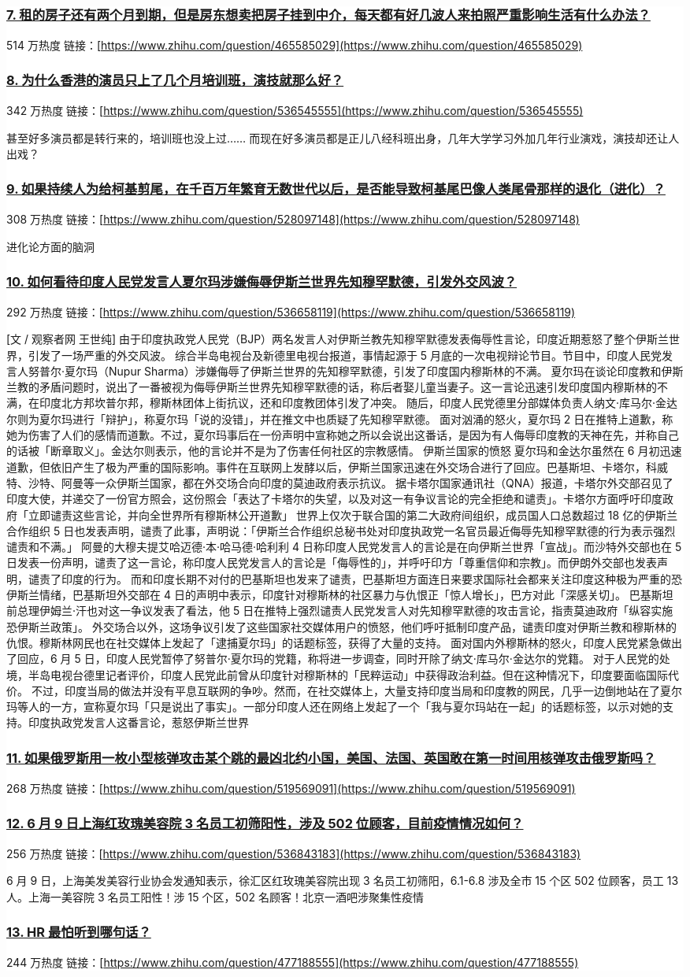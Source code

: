 ### [7. 租的房子还有两个月到期，但是房东想卖把房子挂到中介，每天都有好几波人来拍照严重影响生活有什么办法？](https://www.zhihu.com/question/465585029)
514 万热度 链接：[https://www.zhihu.com/question/465585029](https://www.zhihu.com/question/465585029)



### [8. 为什么香港的演员只上了几个月培训班，演技就那么好？](https://www.zhihu.com/question/536545555)
342 万热度 链接：[https://www.zhihu.com/question/536545555](https://www.zhihu.com/question/536545555)

甚至好多演员都是转行来的，培训班也没上过…… 而现在好多演员都是正儿八经科班出身，几年大学学习外加几年行业演戏，演技却还让人出戏？

### [9. 如果持续人为给柯基剪尾，在千百万年繁育无数世代以后，是否能导致柯基尾巴像人类尾骨那样的退化（进化）？](https://www.zhihu.com/question/528097148)
308 万热度 链接：[https://www.zhihu.com/question/528097148](https://www.zhihu.com/question/528097148)

进化论方面的脑洞

### [10. 如何看待印度人民党发言人夏尔玛涉嫌侮辱伊斯兰世界先知穆罕默德，引发外交风波？](https://www.zhihu.com/question/536658119)
292 万热度 链接：[https://www.zhihu.com/question/536658119](https://www.zhihu.com/question/536658119)

[文 / 观察者网 王世纯] 由于印度执政党人民党（BJP）两名发言人对伊斯兰教先知穆罕默德发表侮辱性言论，印度近期惹怒了整个伊斯兰世界，引发了一场严重的外交风波。 综合半岛电视台及新德里电视台报道，事情起源于 5 月底的一次电视辩论节目。节目中，印度人民党发言人努普尔·夏尔玛（Nupur Sharma）涉嫌侮辱了伊斯兰世界的先知穆罕默德，引发了印度国内穆斯林的不满。 夏尔玛在谈论印度教和伊斯兰教的矛盾问题时，说出了一番被视为侮辱伊斯兰世界先知穆罕默德的话，称后者娶儿童当妻子。这一言论迅速引发印度国内穆斯林的不满，在印度北方邦坎普尔邦，穆斯林团体上街抗议，还和印度教团体引发了冲突。 随后，印度人民党德里分部媒体负责人纳文·库马尔·金达尔则为夏尔玛进行「辩护」，称夏尔玛「说的没错」，并在推文中也质疑了先知穆罕默德。 面对汹涌的怒火，夏尔玛 2 日在推特上道歉，称她为伤害了人们的感情而道歉。不过，夏尔玛事后在一份声明中宣称她之所以会说出这番话，是因为有人侮辱印度教的天神在先，并称自己的话被「断章取义」。金达尔则表示，他的言论并不是为了伤害任何社区的宗教感情。 伊斯兰国家的愤怒 夏尔玛和金达尔虽然在 6 月初迅速道歉，但依旧产生了极为严重的国际影响。事件在互联网上发酵以后，伊斯兰国家迅速在外交场合进行了回应。巴基斯坦、卡塔尔，科威特、沙特、阿曼等一众伊斯兰国家，都在外交场合向印度的莫迪政府表示抗议。 据卡塔尔国家通讯社（QNA）报道，卡塔尔外交部召见了印度大使，并递交了一份官方照会，这份照会「表达了卡塔尔的失望，以及对这一有争议言论的完全拒绝和谴责」。卡塔尔方面呼吁印度政府「立即谴责这些言论，并向全世界所有穆斯林公开道歉」 世界上仅次于联合国的第二大政府间组织，成员国人口总数超过 18 亿的伊斯兰合作组织 5 日也发表声明，谴责了此事，声明说：「伊斯兰合作组织总秘书处对印度执政党一名官员最近侮辱先知穆罕默德的行为表示强烈谴责和不满。」 阿曼的大穆夫提艾哈迈德·本·哈马德·哈利利 4 日称印度人民党发言人的言论是在向伊斯兰世界「宣战」。而沙特外交部也在 5 日发表一份声明，谴责了这一言论，称印度人民党发言人的言论是「侮辱性的」，并呼吁印方「尊重信仰和宗教」。而伊朗外交部也发表声明，谴责了印度的行为。 而和印度长期不对付的巴基斯坦也发来了谴责，巴基斯坦方面连日来要求国际社会都来关注印度这种极为严重的恐伊斯兰情绪，巴基斯坦外交部在 4 日的声明中表示，印度针对穆斯林的社区暴力与仇恨正「惊人增长」，巴方对此「深感关切」。 巴基斯坦前总理伊姆兰·汗也对这一争议发表了看法，他 5 日在推特上强烈谴责人民党发言人对先知穆罕默德的攻击言论，指责莫迪政府「纵容实施恐伊斯兰政策」。 外交场合以外，这场争议引发了这些国家社交媒体用户的愤怒，他们呼吁抵制印度产品，谴责印度对伊斯兰教和穆斯林的仇恨。穆斯林网民也在社交媒体上发起了「逮捕夏尔玛」的话题标签，获得了大量的支持。 面对国内外穆斯林的怒火，印度人民党紧急做出了回应，6 月 5 日，印度人民党暂停了努普尔·夏尔玛的党籍，称将进一步调查，同时开除了纳文·库马尔·金达尔的党籍。 对于人民党的处境，半岛电视台德里记者评价，印度人民党此前曾从印度针对穆斯林的「民粹运动」中获得政治利益。但在这种情况下，印度要面临国际代价。 不过，印度当局的做法并没有平息互联网的争吵。然而，在社交媒体上，大量支持印度当局和印度教的网民，几乎一边倒地站在了夏尔玛等人的一方，宣称夏尔玛「只是说出了事实」。一部分印度人还在网络上发起了一个「我与夏尔玛站在一起」的话题标签，以示对她的支持。印度执政党发言人这番言论，惹怒伊斯兰世界

### [11. 如果俄罗斯用一枚小型核弹攻击某个跳的最凶北约小国，美国、法国、英国敢在第一时间用核弹攻击俄罗斯吗？](https://www.zhihu.com/question/519569091)
268 万热度 链接：[https://www.zhihu.com/question/519569091](https://www.zhihu.com/question/519569091)



### [12. 6 月 9 日上海红玫瑰美容院 3 名员工初筛阳性，涉及 502 位顾客，目前疫情情况如何？](https://www.zhihu.com/question/536843183)
256 万热度 链接：[https://www.zhihu.com/question/536843183](https://www.zhihu.com/question/536843183)

6 月 9 日，上海美发美容行业协会发通知表示，徐汇区红玫瑰美容院出现 3 名员工初筛阳，6.1-6.8 涉及全市 15 个区 502 位顾客，员工 13 人。上海一美容院 3 名员工阳性！涉 15 个区，502 名顾客！北京一酒吧涉聚集性疫情

### [13. HR 最怕听到哪句话？](https://www.zhihu.com/question/477188555)
244 万热度 链接：[https://www.zhihu.com/question/477188555](https://www.zhihu.com/question/477188555)
